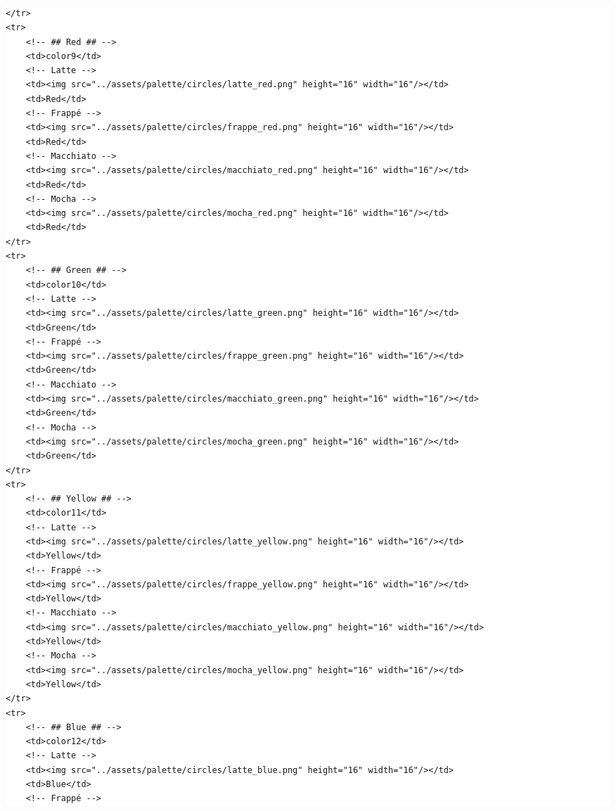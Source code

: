 	</tr>
	<tr>
		<!-- ## Red ## -->
		<td>color9</td>
		<!-- Latte -->
		<td><img src="../assets/palette/circles/latte_red.png" height="16" width="16"/></td>
		<td>Red</td>
		<!-- Frappé -->
		<td><img src="../assets/palette/circles/frappe_red.png" height="16" width="16"/></td>
		<td>Red</td>
		<!-- Macchiato -->
		<td><img src="../assets/palette/circles/macchiato_red.png" height="16" width="16"/></td>
		<td>Red</td>
		<!-- Mocha -->
		<td><img src="../assets/palette/circles/mocha_red.png" height="16" width="16"/></td>
		<td>Red</td>
	</tr>
	<tr>
		<!-- ## Green ## -->
		<td>color10</td>
		<!-- Latte -->
		<td><img src="../assets/palette/circles/latte_green.png" height="16" width="16"/></td>
		<td>Green</td>
		<!-- Frappé -->
		<td><img src="../assets/palette/circles/frappe_green.png" height="16" width="16"/></td>
		<td>Green</td>
		<!-- Macchiato -->
		<td><img src="../assets/palette/circles/macchiato_green.png" height="16" width="16"/></td>
		<td>Green</td>
		<!-- Mocha -->
		<td><img src="../assets/palette/circles/mocha_green.png" height="16" width="16"/></td>
		<td>Green</td>
	</tr>
	<tr>
		<!-- ## Yellow ## -->
		<td>color11</td>
		<!-- Latte -->
		<td><img src="../assets/palette/circles/latte_yellow.png" height="16" width="16"/></td>
		<td>Yellow</td>
		<!-- Frappé -->
		<td><img src="../assets/palette/circles/frappe_yellow.png" height="16" width="16"/></td>
		<td>Yellow</td>
		<!-- Macchiato -->
		<td><img src="../assets/palette/circles/macchiato_yellow.png" height="16" width="16"/></td>
		<td>Yellow</td>
		<!-- Mocha -->
		<td><img src="../assets/palette/circles/mocha_yellow.png" height="16" width="16"/></td>
		<td>Yellow</td>
	</tr>
	<tr>
		<!-- ## Blue ## -->
		<td>color12</td>
		<!-- Latte -->
		<td><img src="../assets/palette/circles/latte_blue.png" height="16" width="16"/></td>
		<td>Blue</td>
		<!-- Frappé -->
